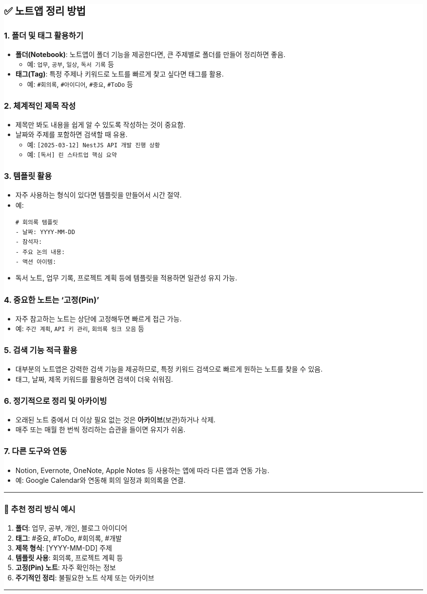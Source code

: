 ## ✅ 노트앱 정리 방법

### 1. 폴더 및 태그 활용하기
- **폴더(Notebook)**: 노트앱이 폴더 기능을 제공한다면, 큰 주제별로 폴더를 만들어 정리하면 좋음.
    - 예: `업무`, `공부`, `일상`, `독서 기록` 등
- **태그(Tag)**: 특정 주제나 키워드로 노트를 빠르게 찾고 싶다면 태그를 활용.
    - 예: `#회의록`, `#아이디어`, `#중요`, `#ToDo` 등

### 2. 체계적인 제목 작성
- 제목만 봐도 내용을 쉽게 알 수 있도록 작성하는 것이 중요함.
- 날짜와 주제를 포함하면 검색할 때 유용.
    - 예: `[2025-03-12] NestJS API 개발 진행 상황`
    - 예: `[독서] 린 스타트업 핵심 요약`

### 3. 템플릿 활용
- 자주 사용하는 형식이 있다면 템플릿을 만들어서 시간 절약.
- 예:
  ```
  # 회의록 템플릿
  - 날짜: YYYY-MM-DD
  - 참석자: 
  - 주요 논의 내용:
  - 액션 아이템:
  ```
- 독서 노트, 업무 기록, 프로젝트 계획 등에 템플릿을 적용하면 일관성 유지 가능.

### 4. 중요한 노트는 ‘고정(Pin)’
- 자주 참고하는 노트는 상단에 고정해두면 빠르게 접근 가능.
- 예: `주간 계획`, `API 키 관리`, `회의록 링크 모음` 등

### 5. 검색 기능 적극 활용
- 대부분의 노트앱은 강력한 검색 기능을 제공하므로, 특정 키워드 검색으로 빠르게 원하는 노트를 찾을 수 있음.
- 태그, 날짜, 제목 키워드를 활용하면 검색이 더욱 쉬워짐.

### 6. 정기적으로 정리 및 아카이빙
- 오래된 노트 중에서 더 이상 필요 없는 것은 **아카이브**(보관)하거나 삭제.
- 매주 또는 매월 한 번씩 정리하는 습관을 들이면 유지가 쉬움.

### 7. 다른 도구와 연동
- Notion, Evernote, OneNote, Apple Notes 등 사용하는 앱에 따라 다른 앱과 연동 가능.
- 예: Google Calendar와 연동해 회의 일정과 회의록을 연결.

---

### 📘 추천 정리 방식 예시

1. **폴더**: 업무, 공부, 개인, 블로그 아이디어
2. **태그**: #중요, #ToDo, #회의록, #개발
3. **제목 형식**: [YYYY-MM-DD] 주제
4. **템플릿 사용**: 회의록, 프로젝트 계획 등
5. **고정(Pin) 노트**: 자주 확인하는 정보
6. **주기적인 정리**: 불필요한 노트 삭제 또는 아카이브

---